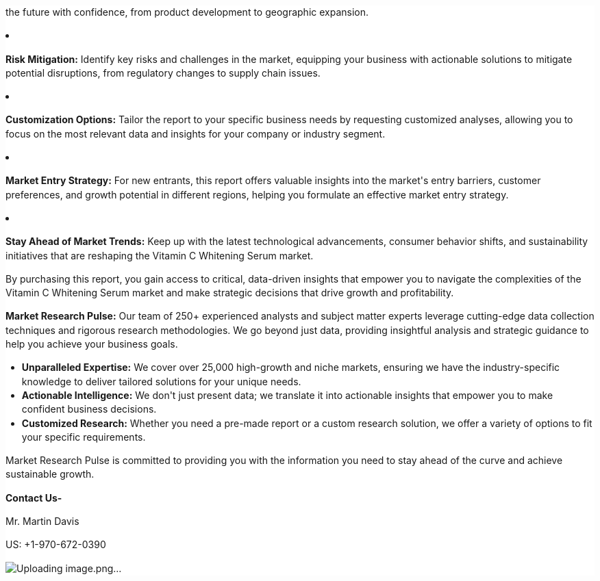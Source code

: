 the future with confidence, from product development to geographic expansion.</p></li><li><p><strong>Risk Mitigation:</strong> Identify key risks and challenges in the market, equipping your business with actionable solutions to mitigate potential disruptions, from regulatory changes to supply chain issues.</p></li><li><p><strong>Customization Options:</strong> Tailor the report to your specific business needs by requesting customized analyses, allowing you to focus on the most relevant data and insights for your company or industry segment.</p></li><li><p><strong>Market Entry Strategy:</strong> For new entrants, this report offers valuable insights into the market's entry barriers, customer preferences, and growth potential in different regions, helping you formulate an effective market entry strategy.</p></li><li><p><strong>Stay Ahead of Market Trends:</strong> Keep up with the latest technological advancements, consumer behavior shifts, and sustainability initiatives that are reshaping the Vitamin C Whitening Serum market.</p></li></ol><p>By purchasing this report, you gain access to critical, data-driven insights that empower you to navigate the complexities of the Vitamin C Whitening Serum market and make strategic decisions that drive growth and profitability.</p><p><strong>Market Research Pulse:</strong>&nbsp;Our team of 250+ experienced analysts and subject matter experts leverage cutting-edge data collection techniques and rigorous research methodologies. We go beyond just data, providing insightful analysis and strategic guidance to help you achieve your business goals.</p><ul><li><strong>Unparalleled Expertise:</strong>&nbsp;We cover over 25,000 high-growth and niche markets, ensuring we have the industry-specific knowledge to deliver tailored solutions for your unique needs.</li><li><strong>Actionable Intelligence:</strong>&nbsp;We don't just present data; we translate it into actionable insights that empower you to make confident business decisions.</li><li><strong>Customized Research:</strong>&nbsp;Whether you need a pre-made report or a custom research solution, we offer a variety of options to fit your specific requirements.</li></ul><p>Market Research Pulse is committed to providing you with the information you need to stay ahead of the curve and achieve sustainable growth.</p><p><strong>Contact Us-</strong></p><p>Mr. Martin Davis</p><p>US: +1-970-672-0390</p>
![Uploading image.png…]()
